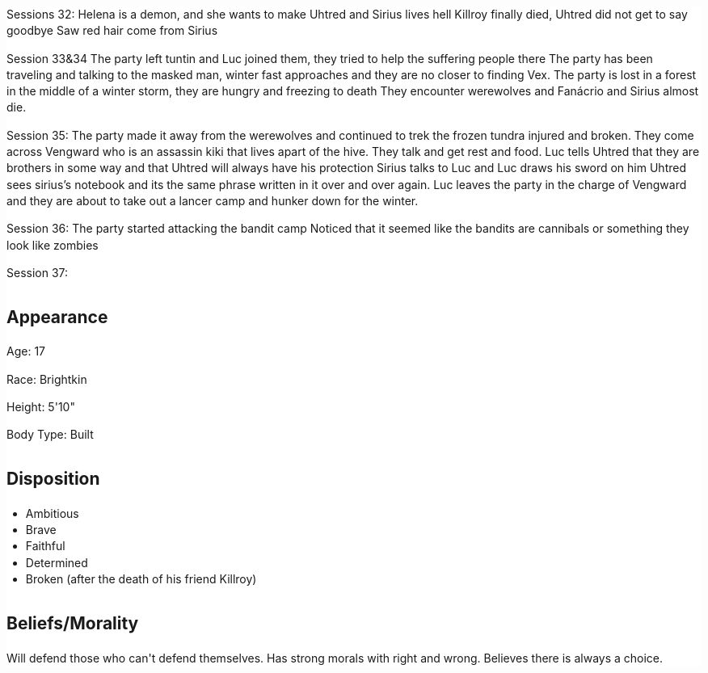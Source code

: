 Sessions 32:
Helena is a demon, and she wants to make Uhtred and Sirius lives hell
Killroy finally died, Uhtred did not get to say goodbye
Saw red hair come from Sirius

Session 33&34
The party left tuntin and Luc joined them, they tried to help the suffering people there
The party has been traveling and talking to the masked man, winter fast approaches and they are no closer to finding Vex.
The party is lost in a forest in the middle of a winter storm, they are hungry and freezing to death
They encounter werewolves and Fanácrio and Sirius almost die.

Session 35:
The party made it away from the werewolves and continued to trek the frozen tundra injured and broken.
They come across Vengward who is an assassin kiki that lives apart of the hive.
They talk and get rest and food.
Luc tells Uhtred that they are brothers in some way and that Uhtred will always have his protection
Sirius talks to Luc and Luc draws his sword on him
Uhtred sees sirius’s notebook and its the same phrase written in it over and over again.
Luc leaves the party in the charge of Vengward and they are about to take out a lancer camp and hunker down for the winter.

Session 36:
The party started attacking the bandit camp
Noticed that it seemed like the bandits are cannibals or something they look like zombies

Session 37:

## Appearance

Age: 17

Race: Brightkin

Height: 5'10"

Body Type: Built

## Disposition

- Ambitious
- Brave
- Faithful
- Determined
- Broken (after the death of his friend Killroy)

## Beliefs/Morality

Will defend those who can't defend themselves.
Has strong morals with right and wrong.
Believes there is always a choice.
